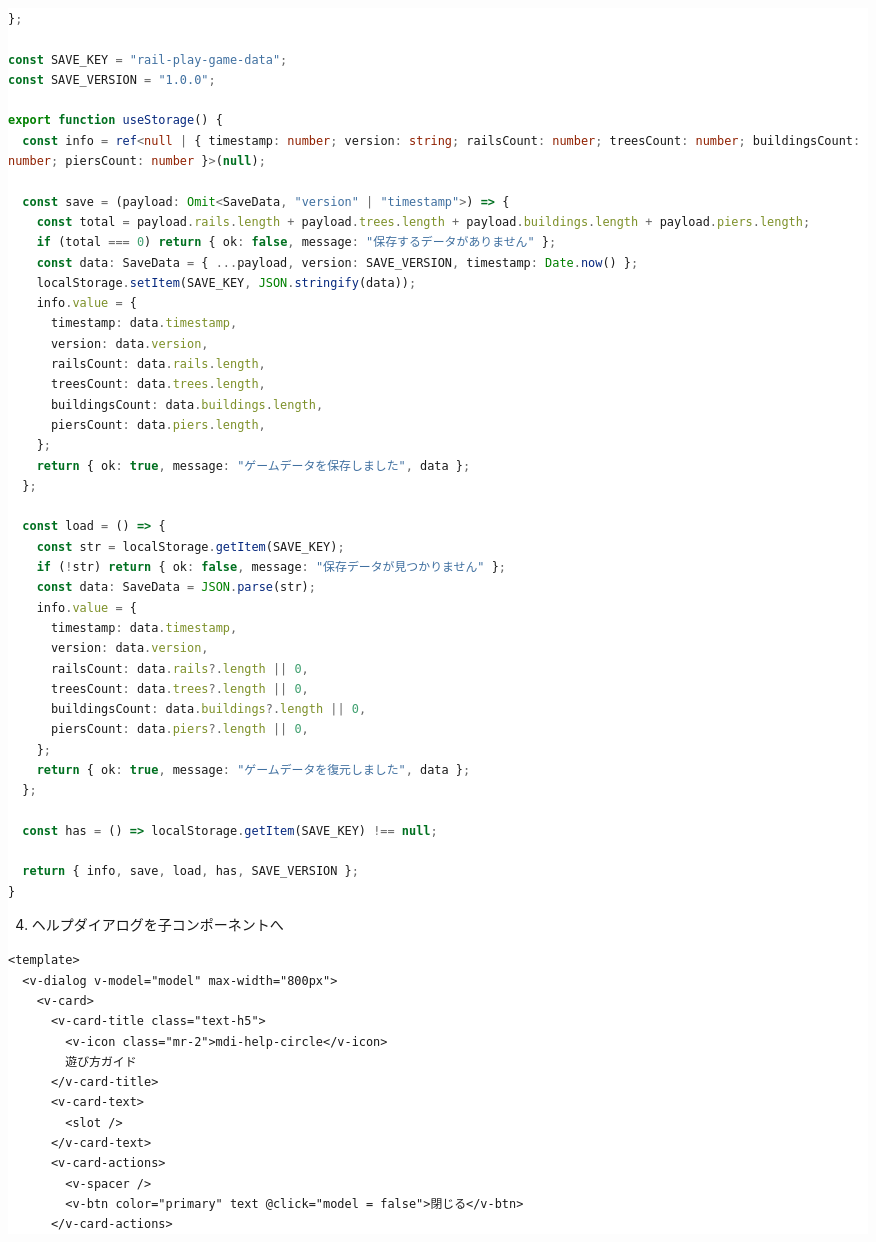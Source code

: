 ````ts
};

const SAVE_KEY = "rail-play-game-data";
const SAVE_VERSION = "1.0.0";

export function useStorage() {
  const info = ref<null | { timestamp: number; version: string; railsCount: number; treesCount: number; buildingsCount: number; piersCount: number }>(null);

  const save = (payload: Omit<SaveData, "version" | "timestamp">) => {
    const total = payload.rails.length + payload.trees.length + payload.buildings.length + payload.piers.length;
    if (total === 0) return { ok: false, message: "保存するデータがありません" };
    const data: SaveData = { ...payload, version: SAVE_VERSION, timestamp: Date.now() };
    localStorage.setItem(SAVE_KEY, JSON.stringify(data));
    info.value = {
      timestamp: data.timestamp,
      version: data.version,
      railsCount: data.rails.length,
      treesCount: data.trees.length,
      buildingsCount: data.buildings.length,
      piersCount: data.piers.length,
    };
    return { ok: true, message: "ゲームデータを保存しました", data };
  };

  const load = () => {
    const str = localStorage.getItem(SAVE_KEY);
    if (!str) return { ok: false, message: "保存データが見つかりません" };
    const data: SaveData = JSON.parse(str);
    info.value = {
      timestamp: data.timestamp,
      version: data.version,
      railsCount: data.rails?.length || 0,
      treesCount: data.trees?.length || 0,
      buildingsCount: data.buildings?.length || 0,
      piersCount: data.piers?.length || 0,
    };
    return { ok: true, message: "ゲームデータを復元しました", data };
  };

  const has = () => localStorage.getItem(SAVE_KEY) !== null;

  return { info, save, load, has, SAVE_VERSION };
}
````

4) ヘルプダイアログを子コンポーネントへ

````vue
<template>
  <v-dialog v-model="model" max-width="800px">
    <v-card>
      <v-card-title class="text-h5">
        <v-icon class="mr-2">mdi-help-circle</v-icon>
        遊び方ガイド
      </v-card-title>
      <v-card-text>
        <slot />
      </v-card-text>
      <v-card-actions>
        <v-spacer />
        <v-btn color="primary" text @click="model = false">閉じる</v-btn>
      </v-card-actions>
````